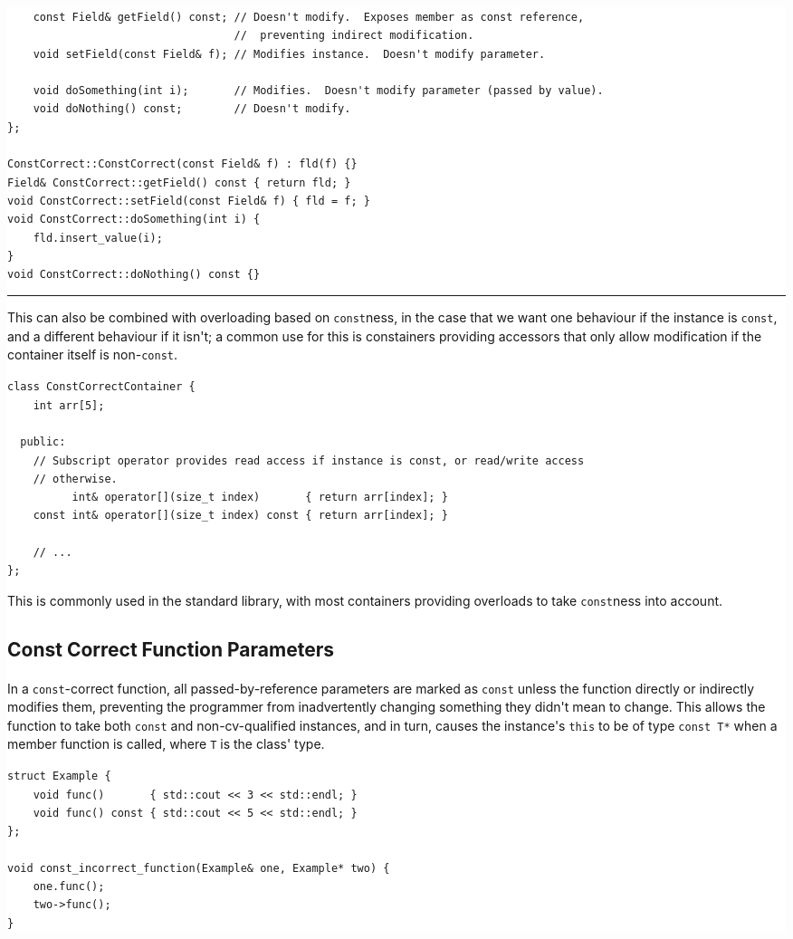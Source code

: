         const Field& getField() const; // Doesn't modify.  Exposes member as const reference,
                                       //  preventing indirect modification.
        void setField(const Field& f); // Modifies instance.  Doesn't modify parameter.

        void doSomething(int i);       // Modifies.  Doesn't modify parameter (passed by value).
        void doNothing() const;        // Doesn't modify.
    };

    ConstCorrect::ConstCorrect(const Field& f) : fld(f) {}
    Field& ConstCorrect::getField() const { return fld; }
    void ConstCorrect::setField(const Field& f) { fld = f; }
    void ConstCorrect::doSomething(int i) {
        fld.insert_value(i);
    }
    void ConstCorrect::doNothing() const {}


----

This can also be combined with overloading based on `const`ness, in the case that we want one behaviour if the instance is `const`, and a different behaviour if it isn't; a common use for this is constainers providing accessors that only allow modification if the container itself is non-`const`.

    class ConstCorrectContainer {
        int arr[5];

      public:
        // Subscript operator provides read access if instance is const, or read/write access
        // otherwise.    
              int& operator[](size_t index)       { return arr[index]; }
        const int& operator[](size_t index) const { return arr[index]; }

        // ...
    };

This is commonly used in the standard library, with most containers providing overloads to take `const`ness into account.


  [1]: https://www.wikiod.com/docs/c%2B%2B/2705/mutable-keyword/9058/non-static-class-member-modifier#t=201610041643529340028

## Const Correct Function Parameters
In a `const`-correct function, all passed-by-reference parameters are marked as `const` unless the function directly or indirectly modifies them, preventing the programmer from inadvertently changing something they didn't mean to change.  This allows the function to take both `const` and non-cv-qualified instances, and in turn, causes the instance's `this` to be of type `const T*` when a member function is called, where `T` is the class' type.

    struct Example {
        void func()       { std::cout << 3 << std::endl; }
        void func() const { std::cout << 5 << std::endl; }
    };

    void const_incorrect_function(Example& one, Example* two) {
        one.func();
        two->func();
    }


  [1]: https://www.wikiod.com/docs/c%2B%2B/7146/the-this-pointer/24492/this-pointer-cv-qualifiers#t=201610191445574282562
  [1]: https://www.wikiod.com/docs/c%2B%2B/4891/keywords/18511/const-cast#t=201610041626457103824